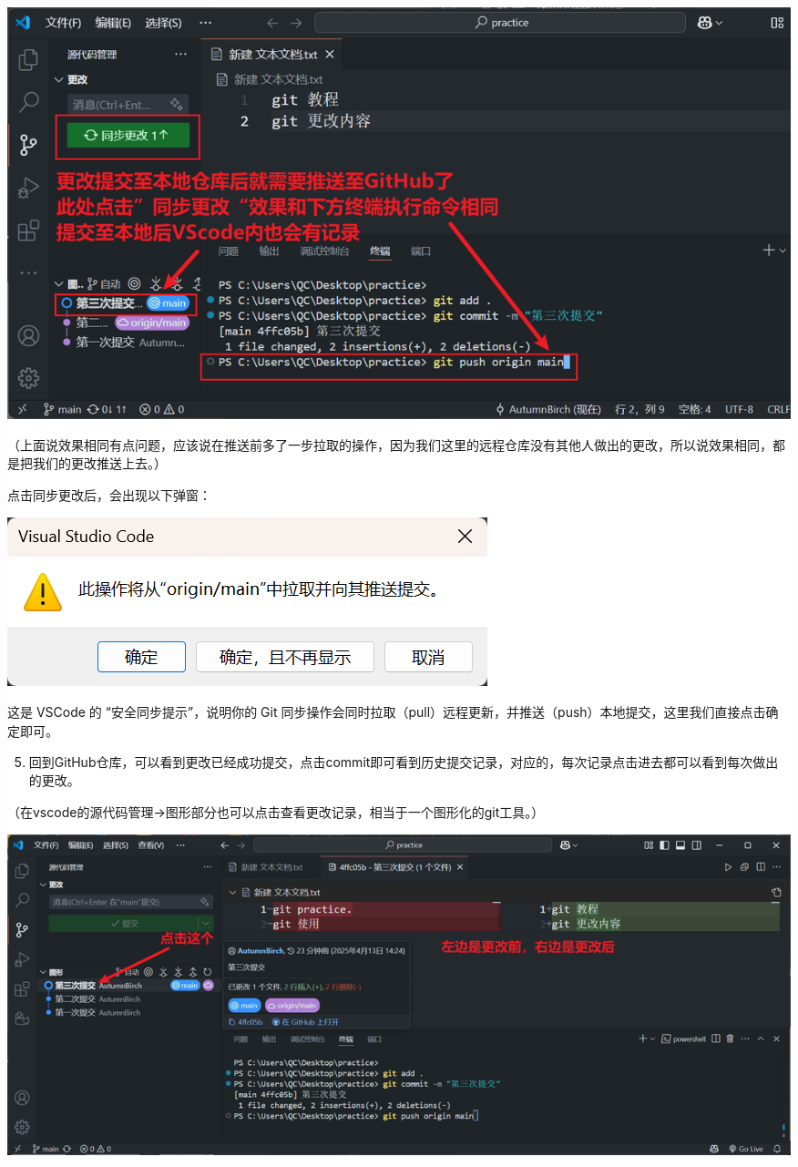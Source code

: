 ![git11](../../../assets/git/git11-20250413142828-n5f9cwe.png)

（上面说效果相同有点问题，应该说在推送前多了一步拉取的操作，因为我们这里的远程仓库没有其他人做出的更改，所以说效果相同，都是把我们的更改推送上去。）

点击同步更改后，会出现以下弹窗：

![git12](../../../assets/git/git12-20250413143040-0q5tu11.png)

这是 VSCode 的 “安全同步提示”，说明你的 Git 同步操作会同时拉取（pull）远程更新，并推送（push）本地提交，这里我们直接点击确定即可。

5. 回到GitHub仓库，可以看到更改已经成功提交，点击commit即可看到历史提交记录，对应的，每次记录点击进去都可以看到每次做出的更改。

（在vscode的源代码管理→图形部分也可以点击查看更改记录，相当于一个图形化的git工具。）

![vscode1](../../../assets/git/vscode1-20250413145319-y5t7y0w.png)
